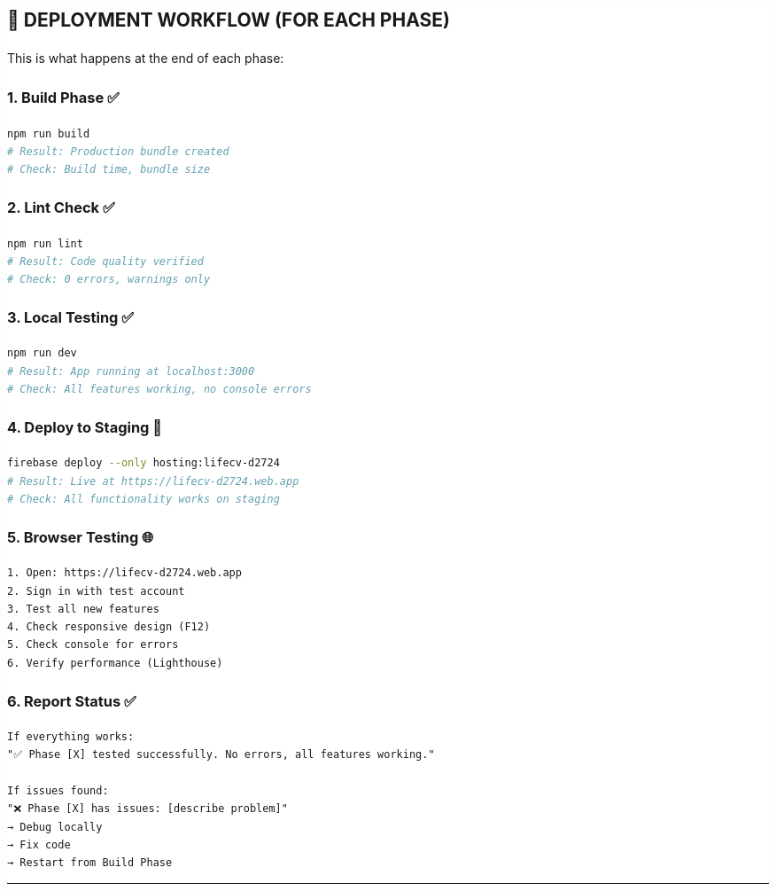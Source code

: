 
## 🔄 DEPLOYMENT WORKFLOW (FOR EACH PHASE)

This is what happens at the end of each phase:

### 1. Build Phase ✅
```bash
npm run build
# Result: Production bundle created
# Check: Build time, bundle size
```

### 2. Lint Check ✅
```bash
npm run lint
# Result: Code quality verified
# Check: 0 errors, warnings only
```

### 3. Local Testing ✅
```bash
npm run dev
# Result: App running at localhost:3000
# Check: All features working, no console errors
```

### 4. Deploy to Staging 🚀
```bash
firebase deploy --only hosting:lifecv-d2724
# Result: Live at https://lifecv-d2724.web.app
# Check: All functionality works on staging
```

### 5. Browser Testing 🌐
```
1. Open: https://lifecv-d2724.web.app
2. Sign in with test account
3. Test all new features
4. Check responsive design (F12)
5. Check console for errors
6. Verify performance (Lighthouse)
```

### 6. Report Status ✅
```
If everything works:
"✅ Phase [X] tested successfully. No errors, all features working."

If issues found:
"❌ Phase [X] has issues: [describe problem]"
→ Debug locally
→ Fix code
→ Restart from Build Phase
```

---